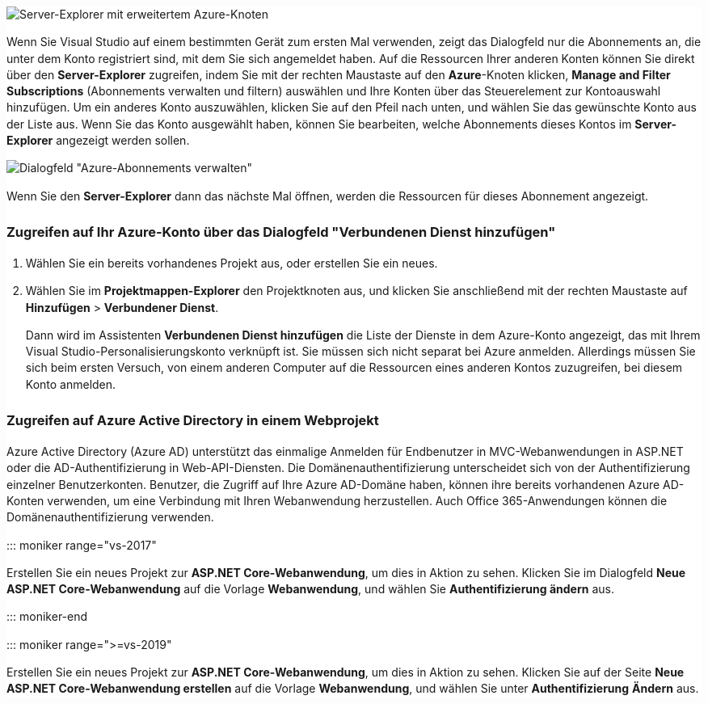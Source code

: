 ![Server-Explorer mit erweitertem Azure-Knoten](../ide/media/work-with-multiple-user-accounts/server-explorer.png)

Wenn Sie Visual Studio auf einem bestimmten Gerät zum ersten Mal verwenden, zeigt das Dialogfeld nur die Abonnements an, die unter dem Konto registriert sind, mit dem Sie sich angemeldet haben. Auf die Ressourcen Ihrer anderen Konten können Sie direkt über den **Server-Explorer** zugreifen, indem Sie mit der rechten Maustaste auf den **Azure**-Knoten klicken, **Manage and Filter Subscriptions** (Abonnements verwalten und filtern) auswählen und Ihre Konten über das Steuerelement zur Kontoauswahl hinzufügen. Um ein anderes Konto auszuwählen, klicken Sie auf den Pfeil nach unten, und wählen Sie das gewünschte Konto aus der Liste aus. Wenn Sie das Konto ausgewählt haben, können Sie bearbeiten, welche Abonnements dieses Kontos im **Server-Explorer** angezeigt werden sollen.

![Dialogfeld "Azure-Abonnements verwalten"](../ide/media/vs2015_manage_subs.png)

Wenn Sie den **Server-Explorer** dann das nächste Mal öffnen, werden die Ressourcen für dieses Abonnement angezeigt.

### <a name="access-your-azure-account-via-add-connected-service-dialog"></a>Zugreifen auf Ihr Azure-Konto über das Dialogfeld "Verbundenen Dienst hinzufügen"

1. Wählen Sie ein bereits vorhandenes Projekt aus, oder erstellen Sie ein neues.

1. Wählen Sie im **Projektmappen-Explorer** den Projektknoten aus, und klicken Sie anschließend mit der rechten Maustaste auf **Hinzufügen** > **Verbundener Dienst**.

   Dann wird im Assistenten **Verbundenen Dienst hinzufügen** die Liste der Dienste in dem Azure-Konto angezeigt, das mit Ihrem Visual Studio-Personalisierungskonto verknüpft ist. Sie müssen sich nicht separat bei Azure anmelden. Allerdings müssen Sie sich beim ersten Versuch, von einem anderen Computer auf die Ressourcen eines anderen Kontos zuzugreifen, bei diesem Konto anmelden.

### <a name="access-azure-active-directory-in-a-web-project"></a>Zugreifen auf Azure Active Directory in einem Webprojekt

Azure Active Directory (Azure AD) unterstützt das einmalige Anmelden für Endbenutzer in MVC-Webanwendungen in ASP.NET oder die AD-Authentifizierung in Web-API-Diensten. Die Domänenauthentifizierung unterscheidet sich von der Authentifizierung einzelner Benutzerkonten. Benutzer, die Zugriff auf Ihre Azure AD-Domäne haben, können ihre bereits vorhandenen Azure AD-Konten verwenden, um eine Verbindung mit Ihren Webanwendung herzustellen. Auch Office 365-Anwendungen können die Domänenauthentifizierung verwenden.

::: moniker range="vs-2017"

Erstellen Sie ein neues Projekt zur **ASP.NET Core-Webanwendung**, um dies in Aktion zu sehen. Klicken Sie im Dialogfeld **Neue ASP.NET Core-Webanwendung** auf die Vorlage **Webanwendung**, und wählen Sie **Authentifizierung ändern** aus.

::: moniker-end

::: moniker range=">=vs-2019"

Erstellen Sie ein neues Projekt zur **ASP.NET Core-Webanwendung**, um dies in Aktion zu sehen. Klicken Sie auf der Seite **Neue ASP.NET Core-Webanwendung erstellen** auf die Vorlage **Webanwendung**, und wählen Sie unter **Authentifizierung** **Ändern** aus.
